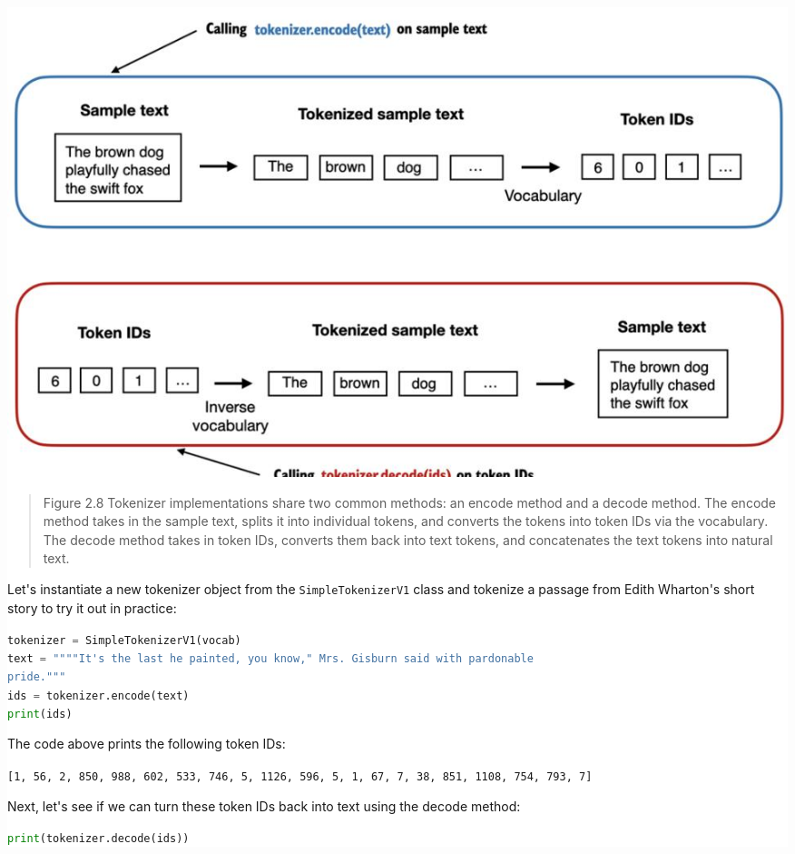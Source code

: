 ![](_page_35_Figure_0.jpeg)

> Figure 2.8 Tokenizer implementations share two common methods: an encode method and a decode method. The encode method takes in the sample text, splits it into individual tokens, and converts the tokens into token IDs via the vocabulary. The decode method takes in token IDs, converts them back into text tokens, and concatenates the text tokens into natural text.

Let's instantiate a new tokenizer object from the `SimpleTokenizerV1` class and tokenize a passage from Edith Wharton's short story to try it out in practice:

```python
tokenizer = SimpleTokenizerV1(vocab)
text = """"It's the last he painted, you know," Mrs. Gisburn said with pardonable
pride."""
ids = tokenizer.encode(text)
print(ids)
```

The code above prints the following token IDs:
```
[1, 56, 2, 850, 988, 602, 533, 746, 5, 1126, 596, 5, 1, 67, 7, 38, 851, 1108, 754, 793, 7]
```

Next, let's see if we can turn these token IDs back into text using the decode method:

```python
print(tokenizer.decode(ids))
```
